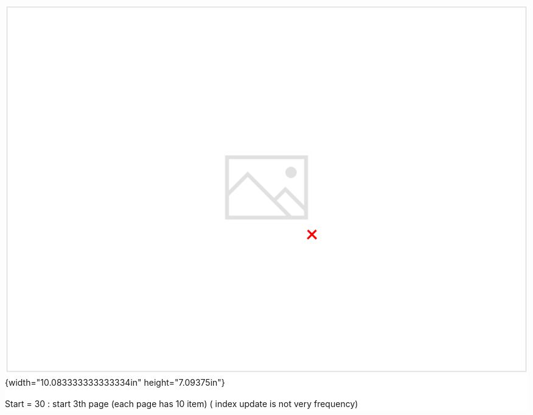 ![• euempueqoe „ asuodsay // 139 *sanbay // ](../../media/Stream^JSearch-Search-Summary---ACE-image20.png){width="10.083333333333334in" height="7.09375in"}

Start = 30 : start 3th page (each page has 10 item) ( index update is not very frequency)
